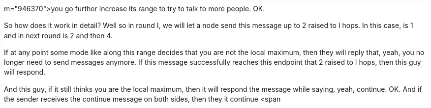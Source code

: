   m="946370">you</span> <span m="946550">go</span> <span
  m="947070">further</span> <span m="947480">increase</span> <span
  m="947760">its</span> <span m="948040">range</span> <span m="949430">to</span>
  <span m="949620">try</span> <span m="949850">to</span> <span
  m="950450">talk</span> <span m="950700">to</span> <span m="950900">more
  people.</span> <span m="955670">OK.</span></p><p><span m="956310">So</span>
  <span m="956780">how</span> <span m="957150">does</span> <span
  m="957310">it</span> <span m="957370">work in</span> <span
  m="957670">detail?</span> <span m="960910">Well</span> <span
  m="962690">so</span> <span m="962930">in</span> <span m="963150">round</span>
  <span m="963500">I,</span> <span m="966650">we will</span> <span
  m="966870">let</span> <span m="967050">a</span> <span m="967350">node</span>
  <span m="967950">send</span> <span m="968260">this</span> <span
  m="968420">message</span> <span m="969350">up</span> <span
  m="969560">to</span> <span m="970450">2</span> <span m="970920">raised</span>
  <span m="971130">to</span> <span m="971220">I</span> <span
  m="972580">hops.</span> <span m="976190">In</span> <span
  m="976340">this</span> <span m="976570">case,</span> <span
  m="976780">is</span> <span m="976950">1</span> <span m="977580">and</span>
  <span m="978240">in</span> <span m="978620">next</span> <span
  m="978870">round</span> <span m="979050">is</span> <span m="979170">2</span>
  <span m="979430">and</span> <span m="979690">then</span> <span
  m="980220">4.</span></p><p><span m="984090">If</span> <span
  m="984940">at</span> <span m="985110">any</span> <span m="985330">point</span>
  <span m="986130">some</span> <span m="986490">mode</span> <span
  m="987320">like</span> <span m="987760">along</span> <span
  m="988110">this</span> <span m="988310">range</span> <span
  m="989460">decides</span> <span m="990010">that</span> <span
  m="990590">you</span> <span m="990770">are</span> <span m="990840">not</span>
  <span m="991060">the</span> <span m="991480">local</span> <span
  m="991790">maximum,</span> <span m="992940">then</span> <span
  m="993890">they</span> <span m="994000">will</span> <span
  m="994220">reply</span> <span m="995040">that,</span> <span
  m="995350">yeah,</span> <span m="997290">you</span> <span m="997410">no</span>
  <span m="997530">longer</span> <span m="997790">need</span> <span
  m="997940">to</span> <span m="998050">send</span> <span
  m="998260">messages</span> <span m="998710">anymore.</span> <span
  m="1000600">If</span> <span m="1000840">this</span> <span
  m="1001040">message</span> <span m="1001700">successfully</span> <span
  m="1003030">reaches</span> <span m="1004390">this</span> <span
  m="1004640">endpoint</span> <span m="1005360">that</span> <span
  m="1005620">2</span> <span m="1005935">raised</span> <span
  m="1006250">to</span> <span m="1006350">I</span> <span
  m="1006720">hops,</span> <span m="1007560">then</span> <span
  m="1007740">this</span> <span m="1007940">guy</span> <span
  m="1008170">will</span> <span m="1008420">respond.</span></p><p><span
  m="1008980">And</span> <span m="1009160">this</span> <span
  m="1009330">guy,</span> <span m="1009570">if</span> <span
  m="1009910">it</span> <span m="1010160">still</span> <span
  m="1010510">thinks</span> <span m="1011720">you</span> <span
  m="1011850">are</span> <span m="1011920">the</span> <span
  m="1012030">local</span> <span m="1012290">maximum,</span> <span
  m="1012890">then</span> <span m="1013140">it</span> <span
  m="1013300">will</span> <span m="1013480">respond</span> <span
  m="1013960">the</span> <span m="1014060">message</span> <span
  m="1016570">while</span> <span m="1016790">saying, yeah,</span> <span
  m="1017210">continue.</span> <span m="1023250">OK.</span> <span
  m="1023750">And</span> <span m="1024599">if</span> <span
  m="1025980">the</span> <span m="1026109">sender</span> <span
  m="1027300">receives</span> <span m="1028060">the continue</span> <span
  m="1028730">message</span> <span m="1029430">on</span> <span
  m="1029579">both</span> <span m="1029829">sides,</span> <span
  m="1031190">then</span> <span m="1031510">they</span> <span
  m="1031650">it</span> <span m="1031900">continue</span> <span
